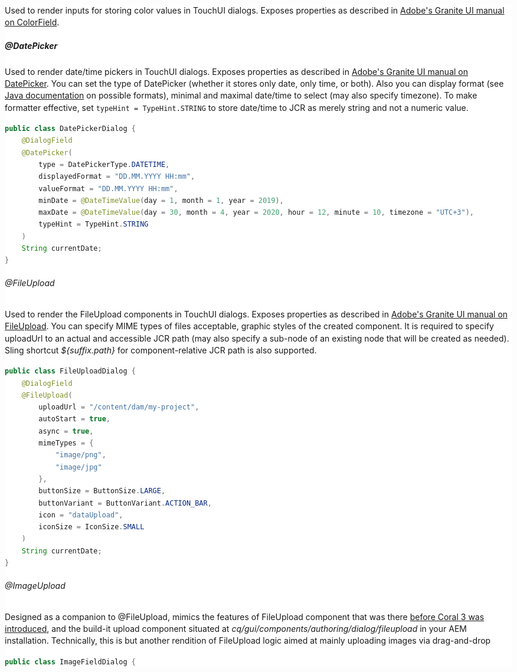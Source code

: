 Used to render inputs for storing color values in TouchUI dialogs. Exposes properties as described in [Adobe's Granite UI manual on ColorField](https://helpx.adobe.com/experience-manager/6-5/sites/developing/using/reference-materials/granite-ui/api/jcr_root/libs/granite/ui/components/coral/foundation/form/colorfield/index.html).
##### @DatePicker
Used to render date/time pickers in TouchUI dialogs. Exposes properties as described in [Adobe's Granite UI manual on DatePicker](https://helpx.adobe.com/experience-manager/6-5/sites/developing/using/reference-materials/granite-ui/api/jcr_root/libs/granite/ui/components/coral/foundation/form/datepicker/index.html). You can set the type of DatePicker (whether it stores only date, only time, or both). Also you can display format (see [Java documentation](https://docs.oracle.com/javase/8/docs/api/java/time/format/DateTimeFormatter.html) on possible formats),
minimal and maximal date/time to select (may also specify timezone). To make formatter effective, set `typeHint = TypeHint.STRING` to store date/time to JCR as merely string and not a numeric value.
```java
public class DatePickerDialog {
    @DialogField
    @DatePicker(
        type = DatePickerType.DATETIME,
        displayedFormat = "DD.MM.YYYY HH:mm",
        valueFormat = "DD.MM.YYYY HH:mm",
        minDate = @DateTimeValue(day = 1, month = 1, year = 2019),
        maxDate = @DateTimeValue(day = 30, month = 4, year = 2020, hour = 12, minute = 10, timezone = "UTC+3"),
        typeHint = TypeHint.STRING
    )
    String currentDate;
}
```
###### @FileUpload
Used to render the FileUpload components in TouchUI dialogs. Exposes properties as described in [Adobe's Granite UI manual on FileUpload](https://helpx.adobe.com/experience-manager/6-5/sites/developing/using/reference-materials/granite-ui/api/jcr_root/libs/granite/ui/components/coral/foundation/form/numberfield/index.html). You can specify MIME types of files acceptable, graphic styles of the created component. It is required to specify uploadUrl to an actual and accessible JCR path (may also specify a sub-node of an existing node that will be created as needed). Sling shortcut  *${suffix.path}* for component-relative JCR path is also supported.
```java
public class FileUploadDialog {
    @DialogField
    @FileUpload(
        uploadUrl = "/content/dam/my-project",
        autoStart = true,
        async = true,
        mimeTypes = {
            "image/png",
            "image/jpg"
        },
        buttonSize = ButtonSize.LARGE,
        buttonVariant = ButtonVariant.ACTION_BAR,
        icon = "dataUpload",
        iconSize = IconSize.SMALL
    )
    String currentDate;
}
```
###### @ImageUpload
Designed as a companion to @FileUpload,  mimics the features of FileUpload component that was there [before Coral 3 was introduced](https://helpx.adobe.com/experience-manager/6-5/sites/developing/using/reference-materials/granite-ui/api/jcr_root/libs/granite/ui/components/foundation/form/fileupload/index.html), and the build-it upload component situated at _cq/gui/components/authoring/dialog/fileupload_ in your AEM installation. Technically, this is but another rendition of FileUpload logic aimed at mainly uploading images via drag-and-drop
```java
public class ImageFieldDialog {
```